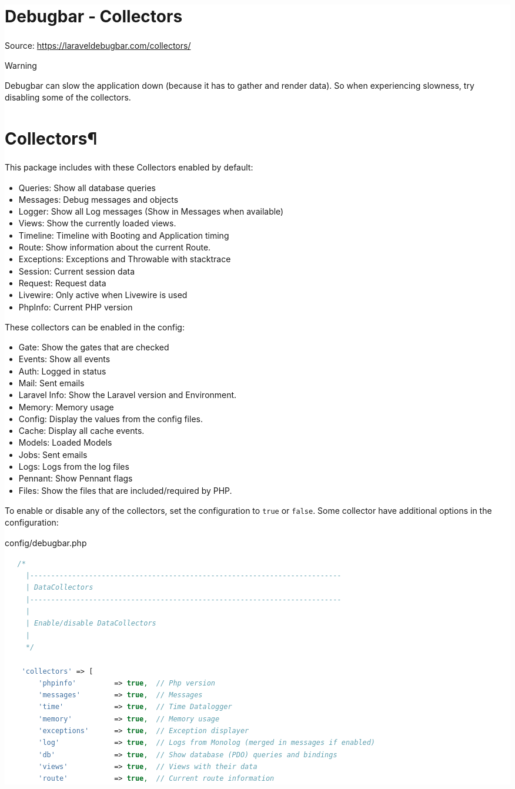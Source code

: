# Debugbar - Collectors

Source: https://laraveldebugbar.com/collectors/

Warning

Debugbar can slow the application down (because it has to gather and render data). So when experiencing slowness, try disabling some of the collectors.

Collectors¶
===========

This package includes with these Collectors enabled by default:

* Queries: Show all database queries
* Messages: Debug messages and objects
* Logger: Show all Log messages (Show in Messages when available)
* Views: Show the currently loaded views.
* Timeline: Timeline with Booting and Application timing
* Route: Show information about the current Route.
* Exceptions: Exceptions and Throwable with stacktrace
* Session: Current session data
* Request: Request data
* Livewire: Only active when Livewire is used
* PhpInfo: Current PHP version

These collectors can be enabled in the config:

* Gate: Show the gates that are checked
* Events: Show all events
* Auth: Logged in status
* Mail: Sent emails
* Laravel Info: Show the Laravel version and Environment.
* Memory: Memory usage
* Config: Display the values from the config files.
* Cache: Display all cache events.
* Models: Loaded Models
* Jobs: Sent emails
* Logs: Logs from the log files
* Pennant: Show Pennant flags
* Files: Show the files that are included/required by PHP.

To enable or disable any of the collectors, set the configuration to `true` or `false`. Some collector have additional options in the configuration:

config/debugbar.php

```php
   /*
     |--------------------------------------------------------------------------
     | DataCollectors
     |--------------------------------------------------------------------------
     |
     | Enable/disable DataCollectors
     |
     */

    'collectors' => [
        'phpinfo'         => true,  // Php version
        'messages'        => true,  // Messages
        'time'            => true,  // Time Datalogger
        'memory'          => true,  // Memory usage
        'exceptions'      => true,  // Exception displayer
        'log'             => true,  // Logs from Monolog (merged in messages if enabled)
        'db'              => true,  // Show database (PDO) queries and bindings
        'views'           => true,  // Views with their data
        'route'           => true,  // Current route information
```
